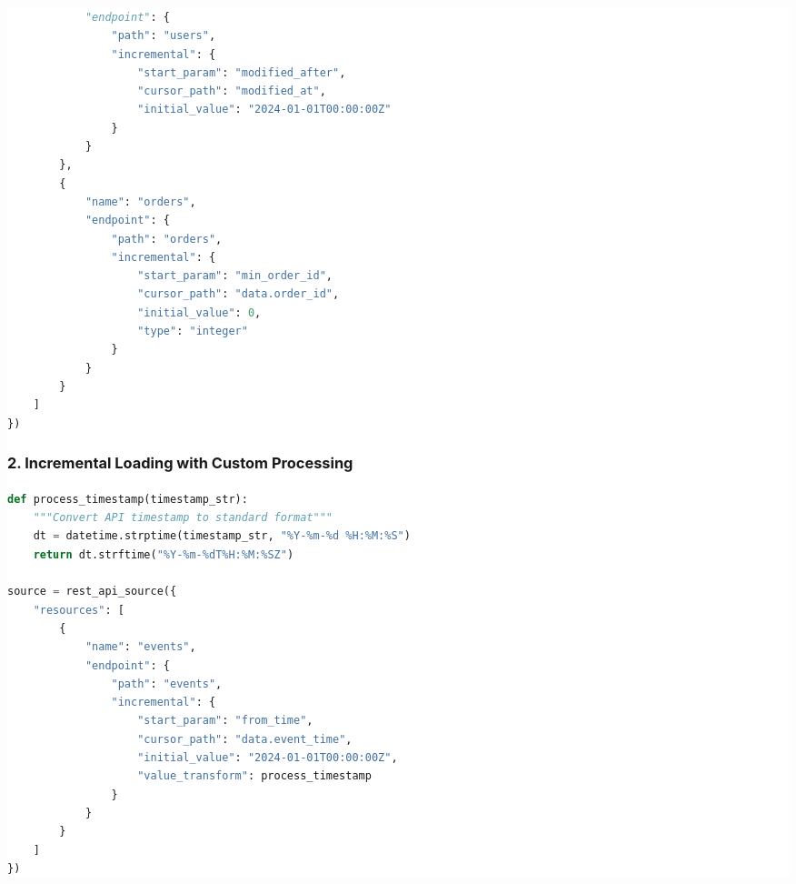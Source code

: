 ```python
            "endpoint": {
                "path": "users",
                "incremental": {
                    "start_param": "modified_after",
                    "cursor_path": "modified_at",
                    "initial_value": "2024-01-01T00:00:00Z"
                }
            }
        },
        {
            "name": "orders",
            "endpoint": {
                "path": "orders",
                "incremental": {
                    "start_param": "min_order_id",
                    "cursor_path": "data.order_id",
                    "initial_value": 0,
                    "type": "integer"
                }
            }
        }
    ]
})
```

### 2. Incremental Loading with Custom Processing

```python
def process_timestamp(timestamp_str):
    """Convert API timestamp to standard format"""
    dt = datetime.strptime(timestamp_str, "%Y-%m-%d %H:%M:%S")
    return dt.strftime("%Y-%m-%dT%H:%M:%SZ")

source = rest_api_source({
    "resources": [
        {
            "name": "events",
            "endpoint": {
                "path": "events",
                "incremental": {
                    "start_param": "from_time",
                    "cursor_path": "data.event_time",
                    "initial_value": "2024-01-01T00:00:00Z",
                    "value_transform": process_timestamp
                }
            }
        }
    ]
})
```
